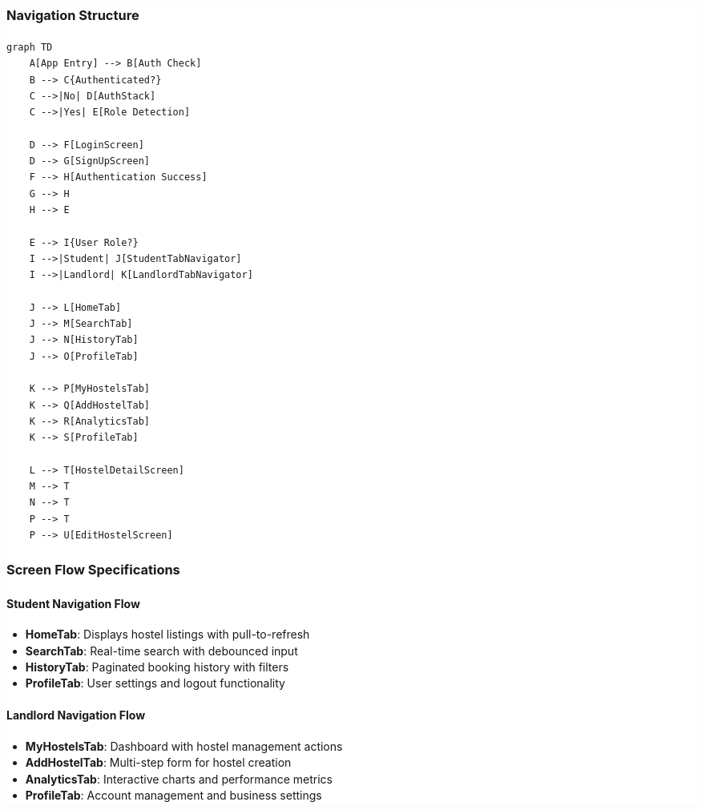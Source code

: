 ### Navigation Structure

```mermaid
graph TD
    A[App Entry] --> B[Auth Check]
    B --> C{Authenticated?}
    C -->|No| D[AuthStack]
    C -->|Yes| E[Role Detection]

    D --> F[LoginScreen]
    D --> G[SignUpScreen]
    F --> H[Authentication Success]
    G --> H
    H --> E

    E --> I{User Role?}
    I -->|Student| J[StudentTabNavigator]
    I -->|Landlord| K[LandlordTabNavigator]

    J --> L[HomeTab]
    J --> M[SearchTab]
    J --> N[HistoryTab]
    J --> O[ProfileTab]

    K --> P[MyHostelsTab]
    K --> Q[AddHostelTab]
    K --> R[AnalyticsTab]
    K --> S[ProfileTab]

    L --> T[HostelDetailScreen]
    M --> T
    N --> T
    P --> T
    P --> U[EditHostelScreen]
```

### Screen Flow Specifications

#### Student Navigation Flow

- **HomeTab**: Displays hostel listings with pull-to-refresh
- **SearchTab**: Real-time search with debounced input
- **HistoryTab**: Paginated booking history with filters
- **ProfileTab**: User settings and logout functionality

#### Landlord Navigation Flow

- **MyHostelsTab**: Dashboard with hostel management actions
- **AddHostelTab**: Multi-step form for hostel creation
- **AnalyticsTab**: Interactive charts and performance metrics
- **ProfileTab**: Account management and business settings
